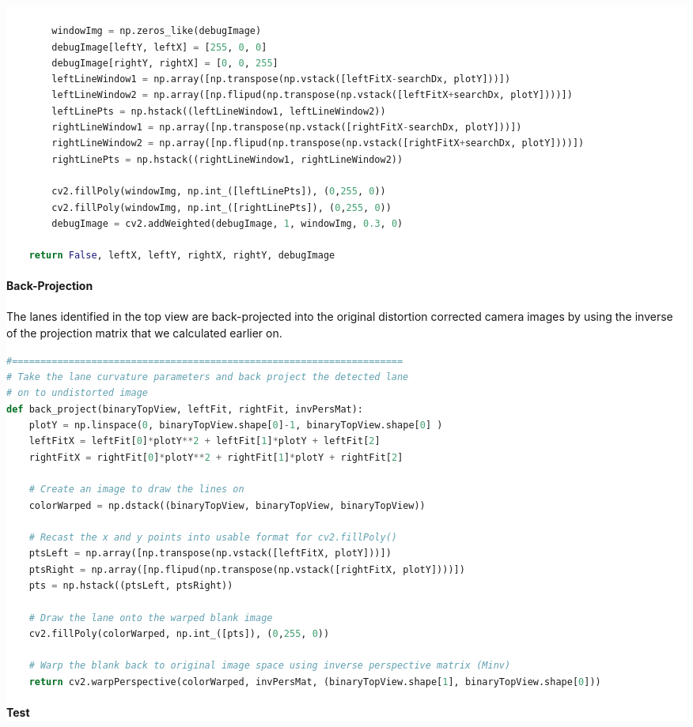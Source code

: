 ```python

        windowImg = np.zeros_like(debugImage)
        debugImage[leftY, leftX] = [255, 0, 0]
        debugImage[rightY, rightX] = [0, 0, 255]
        leftLineWindow1 = np.array([np.transpose(np.vstack([leftFitX-searchDx, plotY]))])
        leftLineWindow2 = np.array([np.flipud(np.transpose(np.vstack([leftFitX+searchDx, plotY])))])
        leftLinePts = np.hstack((leftLineWindow1, leftLineWindow2))
        rightLineWindow1 = np.array([np.transpose(np.vstack([rightFitX-searchDx, plotY]))])
        rightLineWindow2 = np.array([np.flipud(np.transpose(np.vstack([rightFitX+searchDx, plotY])))])
        rightLinePts = np.hstack((rightLineWindow1, rightLineWindow2))
        
        cv2.fillPoly(windowImg, np.int_([leftLinePts]), (0,255, 0))
        cv2.fillPoly(windowImg, np.int_([rightLinePts]), (0,255, 0))
        debugImage = cv2.addWeighted(debugImage, 1, windowImg, 0.3, 0)

    return False, leftX, leftY, rightX, rightY, debugImage
```

#### Back-Projection

The lanes identified in the top view are back-projected into the original distortion corrected camera images by using the inverse of the projection matrix that we calculated earlier on.


```python
#=====================================================================
# Take the lane curvature parameters and back project the detected lane 
# on to undistorted image
def back_project(binaryTopView, leftFit, rightFit, invPersMat):
    plotY = np.linspace(0, binaryTopView.shape[0]-1, binaryTopView.shape[0] )
    leftFitX = leftFit[0]*plotY**2 + leftFit[1]*plotY + leftFit[2]
    rightFitX = rightFit[0]*plotY**2 + rightFit[1]*plotY + rightFit[2]

    # Create an image to draw the lines on
    colorWarped = np.dstack((binaryTopView, binaryTopView, binaryTopView))
    
    # Recast the x and y points into usable format for cv2.fillPoly()
    ptsLeft = np.array([np.transpose(np.vstack([leftFitX, plotY]))])
    ptsRight = np.array([np.flipud(np.transpose(np.vstack([rightFitX, plotY])))])
    pts = np.hstack((ptsLeft, ptsRight))
    
    # Draw the lane onto the warped blank image
    cv2.fillPoly(colorWarped, np.int_([pts]), (0,255, 0))
    
    # Warp the blank back to original image space using inverse perspective matrix (Minv)
    return cv2.warpPerspective(colorWarped, invPersMat, (binaryTopView.shape[1], binaryTopView.shape[0])) 
```

#### Test 
